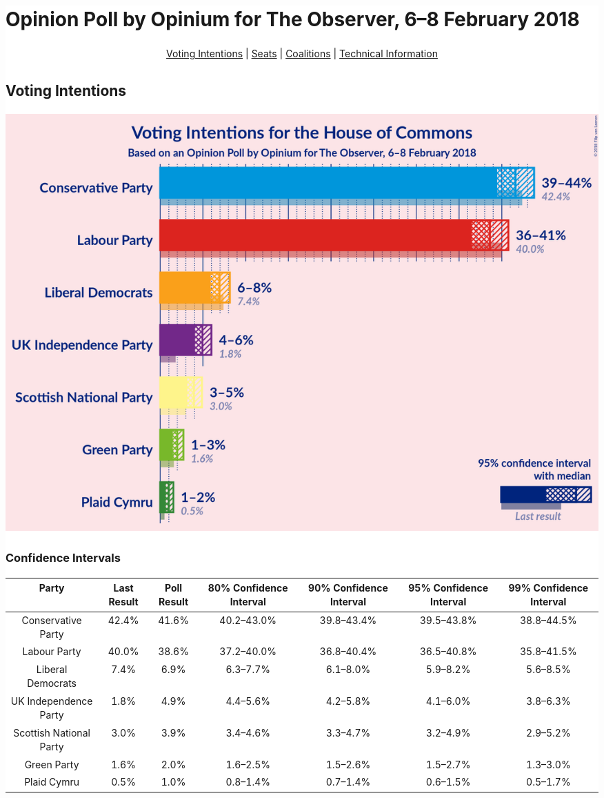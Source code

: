 # Opinion Poll by Opinium for The Observer, 6–8 February 2018

<p align="center"><a href="#voting-intentions">Voting Intentions</a> | <a href="#seats">Seats</a> | <a href="#coalitions">Coalitions</a> | <a href="#technical-information">Technical Information</a></p>

## Voting Intentions

![Graph with voting intentions not yet produced](2018-02-08-Opinium.png "Voting Intentions")

### Confidence Intervals

| Party | Last Result | Poll Result | 80% Confidence Interval | 90% Confidence Interval | 95% Confidence Interval | 99% Confidence Interval |
|:-----:|:-----------:|:-----------:|:-----------------------:|:-----------------------:|:-----------------------:|:-----------------------:|
| Conservative Party | 42.4% | 41.6% | 40.2–43.0% |39.8–43.4% |39.5–43.8% |38.8–44.5% |
| Labour Party | 40.0% | 38.6% | 37.2–40.0% |36.8–40.4% |36.5–40.8% |35.8–41.5% |
| Liberal Democrats | 7.4% | 6.9% | 6.3–7.7% |6.1–8.0% |5.9–8.2% |5.6–8.5% |
| UK Independence Party | 1.8% | 4.9% | 4.4–5.6% |4.2–5.8% |4.1–6.0% |3.8–6.3% |
| Scottish National Party | 3.0% | 3.9% | 3.4–4.6% |3.3–4.7% |3.2–4.9% |2.9–5.2% |
| Green Party | 1.6% | 2.0% | 1.6–2.5% |1.5–2.6% |1.5–2.7% |1.3–3.0% |
| Plaid Cymru | 0.5% | 1.0% | 0.8–1.4% |0.7–1.4% |0.6–1.5% |0.5–1.7% |
